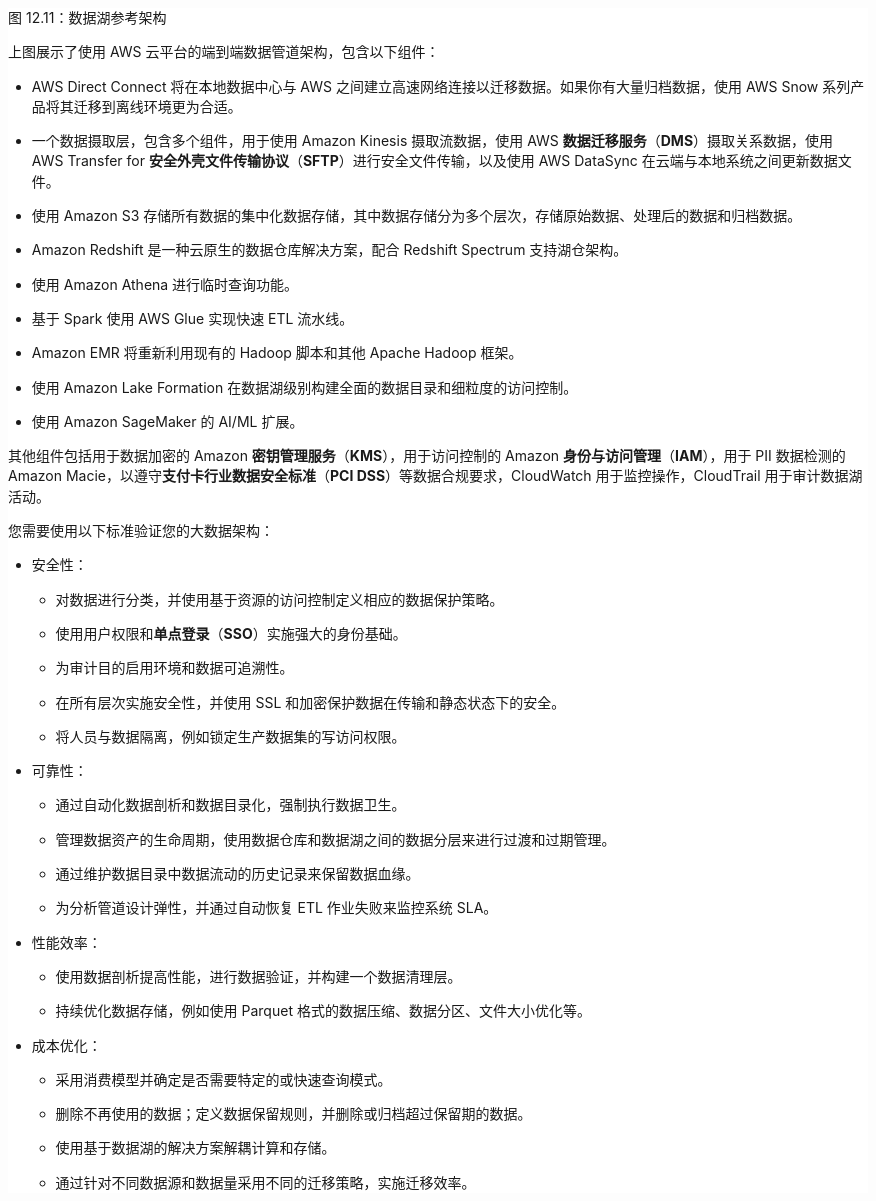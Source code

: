 图 12.11：数据湖参考架构

上图展示了使用 AWS 云平台的端到端数据管道架构，包含以下组件：

+   AWS Direct Connect 将在本地数据中心与 AWS 之间建立高速网络连接以迁移数据。如果你有大量归档数据，使用 AWS Snow 系列产品将其迁移到离线环境更为合适。

+   一个数据摄取层，包含多个组件，用于使用 Amazon Kinesis 摄取流数据，使用 AWS **数据迁移服务**（**DMS**）摄取关系数据，使用 AWS Transfer for **安全外壳文件传输协议**（**SFTP**）进行安全文件传输，以及使用 AWS DataSync 在云端与本地系统之间更新数据文件。

+   使用 Amazon S3 存储所有数据的集中化数据存储，其中数据存储分为多个层次，存储原始数据、处理后的数据和归档数据。

+   Amazon Redshift 是一种云原生的数据仓库解决方案，配合 Redshift Spectrum 支持湖仓架构。

+   使用 Amazon Athena 进行临时查询功能。

+   基于 Spark 使用 AWS Glue 实现快速 ETL 流水线。

+   Amazon EMR 将重新利用现有的 Hadoop 脚本和其他 Apache Hadoop 框架。

+   使用 Amazon Lake Formation 在数据湖级别构建全面的数据目录和细粒度的访问控制。

+   使用 Amazon SageMaker 的 AI/ML 扩展。

其他组件包括用于数据加密的 Amazon **密钥管理服务**（**KMS**），用于访问控制的 Amazon **身份与访问管理**（**IAM**），用于 PII 数据检测的 Amazon Macie，以遵守**支付卡行业数据安全标准**（**PCI DSS**）等数据合规要求，CloudWatch 用于监控操作，CloudTrail 用于审计数据湖活动。

您需要使用以下标准验证您的大数据架构：

+   安全性：

    +   对数据进行分类，并使用基于资源的访问控制定义相应的数据保护策略。

    +   使用用户权限和**单点登录**（**SSO**）实施强大的身份基础。

    +   为审计目的启用环境和数据可追溯性。

    +   在所有层次实施安全性，并使用 SSL 和加密保护数据在传输和静态状态下的安全。

    +   将人员与数据隔离，例如锁定生产数据集的写访问权限。

+   可靠性：

    +   通过自动化数据剖析和数据目录化，强制执行数据卫生。

    +   管理数据资产的生命周期，使用数据仓库和数据湖之间的数据分层来进行过渡和过期管理。

    +   通过维护数据目录中数据流动的历史记录来保留数据血缘。

    +   为分析管道设计弹性，并通过自动恢复 ETL 作业失败来监控系统 SLA。

+   性能效率：

    +   使用数据剖析提高性能，进行数据验证，并构建一个数据清理层。

    +   持续优化数据存储，例如使用 Parquet 格式的数据压缩、数据分区、文件大小优化等。

+   成本优化：

    +   采用消费模型并确定是否需要特定的或快速查询模式。

    +   删除不再使用的数据；定义数据保留规则，并删除或归档超过保留期的数据。

    +   使用基于数据湖的解决方案解耦计算和存储。

    +   通过针对不同数据源和数据量采用不同的迁移策略，实施迁移效率。
